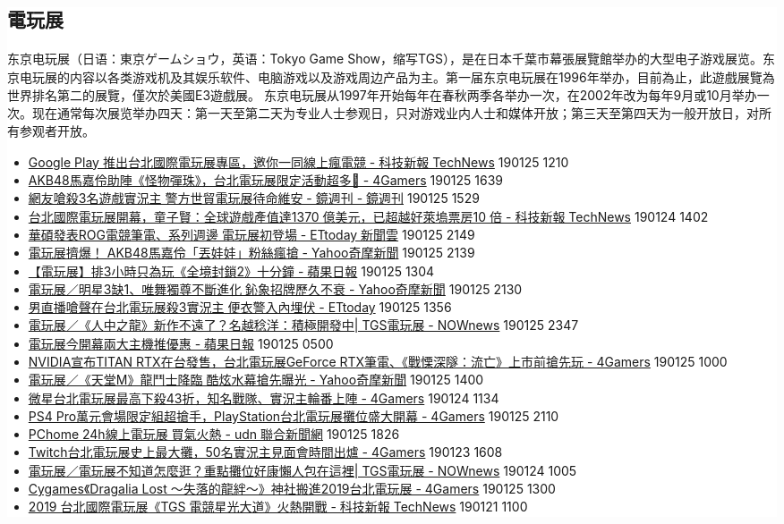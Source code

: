 ## 電玩展

东京电玩展（日语：東京ゲームショウ，英语：Tokyo Game Show，缩写TGS），是在日本千葉市幕張展覽館举办的大型电子游戏展览。东京电玩展的内容以各类游戏机及其娱乐软件、电脑游戏以及游戏周边产品为主。第一届东京电玩展在1996年举办，目前為止，此遊戲展覽為世界排名第二的展覽，僅次於美國E3遊戲展。
东京电玩展从1997年开始每年在春秋两季各举办一次，在2002年改为每年9月或10月举办一次。现在通常每次展览举办四天：第一天至第二天为专业人士参观日，只对游戏业内人士和媒体开放；第三天至第四天为一般开放日，对所有参观者开放。
- [Google Play 推出台北國際電玩展專區，邀你一同線上瘋電競 - 科技新報 TechNews](https://technews.tw/2019/01/25/google-play-tgs/ "Google Play 推出台北國際電玩展專區，邀你一同線上瘋電競 - 科技新報 TechNews") 190125 1210
- [AKB48馬嘉伶助陣《怪物彈珠》，台北電玩展限定活動超多🤩 - 4Gamers](https://www.4gamers.com.tw/news/detail/37831/taipei-game-show-2019-monsterstrike-akb48-ma-chia-ling "AKB48馬嘉伶助陣《怪物彈珠》，台北電玩展限定活動超多🤩 - 4Gamers") 190125 1639
- [網友嗆殺3名遊戲實況主 警方世貿電玩展待命維安 - 鏡週刊 - 鏡週刊](https://www.mirrormedia.mg/story/20190125soc002/ "網友嗆殺3名遊戲實況主 警方世貿電玩展待命維安 - 鏡週刊 - 鏡週刊") 190125 1529
- [台北國際電玩展開幕，童子賢：全球遊戲產值達1370 億美元，已超越好萊塢票房10 倍 - 科技新報 TechNews](https://technews.tw/2019/01/24/2019-tgs-you-game-it%EF%BC%81/ "台北國際電玩展開幕，童子賢：全球遊戲產值達1370 億美元，已超越好萊塢票房10 倍 - 科技新報 TechNews") 190124 1402
- [華碩發表ROG電競筆電、系列週邊 電玩展初登場 - ETtoday 新聞雲](https://www.ettoday.net/news/20190125/1366068.htm "華碩發表ROG電競筆電、系列週邊 電玩展初登場 - ETtoday 新聞雲") 190125 2149
- [電玩展擠爆！ AKB48馬嘉伶「丟娃娃」粉絲瘋搶 - Yahoo奇摩新聞](https://tw.news.yahoo.com/video/%E9%9B%BB%E7%8E%A9%E5%B1%95%E6%93%A0%E7%88%86-akb48%E9%A6%AC%E5%98%89%E4%BC%B6-%E4%B8%9F%E5%A8%83%E5%A8%83-%E7%B2%89%E7%B5%B2%E7%98%8B%E6%90%B6-133924381.html "電玩展擠爆！ AKB48馬嘉伶「丟娃娃」粉絲瘋搶 - Yahoo奇摩新聞") 190125 2139
- [【電玩展】排3小時只為玩《全境封鎖2》十分鐘 - 蘋果日報](https://tw.appledaily.com/new/realtime/20190125/1507187/ "【電玩展】排3小時只為玩《全境封鎖2》十分鐘 - 蘋果日報") 190125 1304
- [電玩展／明星3缺1、唯舞獨尊不斷進化 鈊象招牌歷久不衰 - Yahoo奇摩新聞](https://tw.news.yahoo.com/%E9%9B%BB%E7%8E%A9%E5%B1%95-%E6%98%8E%E6%98%9F3%E7%BC%BA1-%E5%94%AF%E8%88%9E%E7%8D%A8%E5%B0%8A%E4%B8%8D%E6%96%B7%E9%80%B2%E5%8C%96-%E9%88%8A%E8%B1%A1%E6%8B%9B%E7%89%8C%E6%AD%B7%E4%B9%85%E4%B8%8D%E8%A1%B0-133023211.html "電玩展／明星3缺1、唯舞獨尊不斷進化 鈊象招牌歷久不衰 - Yahoo奇摩新聞") 190125 2130
- [男直播嗆聲在台北電玩展殺3實況主 便衣警入內埋伏 - ETtoday](https://www.ettoday.net/news/20190125/1365590.htm "男直播嗆聲在台北電玩展殺3實況主 便衣警入內埋伏 - ETtoday") 190125 1356
- [電玩展／《人中之龍》新作不遠了？名越稔洋：積極開發中| TGS電玩展 - NOWnews](https://www.nownews.com/news/20190125/3197686/ "電玩展／《人中之龍》新作不遠了？名越稔洋：積極開發中| TGS電玩展 - NOWnews") 190125 2347
- [電玩展今開幕兩大主機推優惠 - 蘋果日報](https://tw.lifestyle.appledaily.com/daily/20190125/38241231/ "電玩展今開幕兩大主機推優惠 - 蘋果日報") 190125 0500
- [NVIDIA宣布TITAN RTX在台發售，台北電玩展GeForce RTX筆電、《戰慄深隧：流亡》上市前搶先玩 - 4Gamers](https://www.4gamers.com.tw/news/detail/37819/nvidia-officially-publishes-titan-rtx-in-taiwan-at-taipei-game-show-2019 "NVIDIA宣布TITAN RTX在台發售，台北電玩展GeForce RTX筆電、《戰慄深隧：流亡》上市前搶先玩 - 4Gamers") 190125 1000
- [電玩展／《天堂M》龍鬥士降臨 酷炫水幕搶先曝光 - Yahoo奇摩新聞](https://tw.news.yahoo.com/%E9%9B%BB%E7%8E%A9%E5%B1%95-%E5%A4%A9%E5%A0%82m-%E9%BE%8D%E9%AC%A5%E5%A3%AB%E9%99%8D%E8%87%A8-%E9%85%B7%E7%82%AB%E6%B0%B4%E5%B9%95%E6%90%B6%E5%85%88%E6%9B%9D%E5%85%89-060006810.html "電玩展／《天堂M》龍鬥士降臨 酷炫水幕搶先曝光 - Yahoo奇摩新聞") 190125 1400
- [微星台北電玩展最高下殺43折，知名戰隊、實況主輪番上陣 - 4Gamers](https://www.4gamers.com.tw/news/detail/37803/msi-at-taipei-game-show-2019 "微星台北電玩展最高下殺43折，知名戰隊、實況主輪番上陣 - 4Gamers") 190124 1134
- [PS4 Pro萬元會場限定組超搶手，PlayStation台北電玩展攤位盛大開幕 - 4Gamers](https://www.4gamers.com.tw/news/detail/37823/playstation-in-taipei-game-show-2019-opening-ceremony-report "PS4 Pro萬元會場限定組超搶手，PlayStation台北電玩展攤位盛大開幕 - 4Gamers") 190125 2110
- [PChome 24h線上電玩展 買氣火熱 - udn 聯合新聞網](https://udn.com/news/story/7241/3614820?from=udn-ch1_breaknews-1-cate6-news "PChome 24h線上電玩展 買氣火熱 - udn 聯合新聞網") 190125 1826
- [Twitch台北電玩展史上最大攤，50名實況主見面會時間出爐 - 4Gamers](https://www.4gamers.com.tw/news/detail/37794/twitch-revealed-taipei-game-show-2019-line-up "Twitch台北電玩展史上最大攤，50名實況主見面會時間出爐 - 4Gamers") 190123 1608
- [電玩展／電玩展不知道怎麼逛？重點攤位好康懶人包在這裡| TGS電玩展 - NOWnews](https://www.nownews.com/news/20190124/3189986/ "電玩展／電玩展不知道怎麼逛？重點攤位好康懶人包在這裡| TGS電玩展 - NOWnews") 190124 1005
- [Cygames《Dragalia Lost ～失落的龍絆～》神社搬進2019台北電玩展 - 4Gamers](https://www.4gamers.com.tw/news/detail/37825/dragalia-lost-in-tpgs-2019-activities "Cygames《Dragalia Lost ～失落的龍絆～》神社搬進2019台北電玩展 - 4Gamers") 190125 1300
- [2019 台北國際電玩展《TGS 電競星光大道》火熱開戰 - 科技新報 TechNews](https://technews.tw/2019/01/21/taipei-game-show-mcl-tgs-2019/ "2019 台北國際電玩展《TGS 電競星光大道》火熱開戰 - 科技新報 TechNews") 190121 1100
